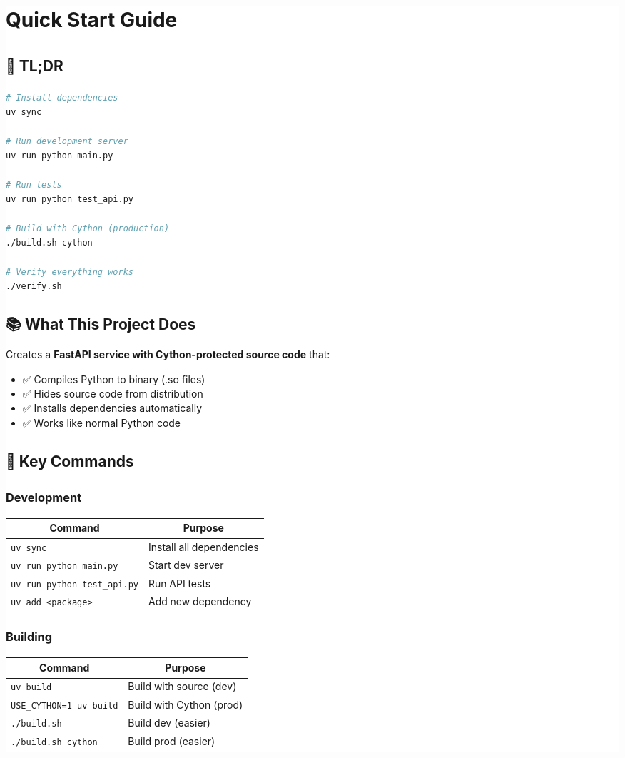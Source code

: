 # Quick Start Guide

## 🚀 TL;DR

```bash
# Install dependencies
uv sync

# Run development server
uv run python main.py

# Run tests
uv run python test_api.py

# Build with Cython (production)
./build.sh cython

# Verify everything works
./verify.sh
```

## 📚 What This Project Does

Creates a **FastAPI service with Cython-protected source code** that:

- ✅ Compiles Python to binary (.so files)
- ✅ Hides source code from distribution
- ✅ Installs dependencies automatically
- ✅ Works like normal Python code

## 🎯 Key Commands

### Development

| Command                     | Purpose                  |
| --------------------------- | ------------------------ |
| `uv sync`                   | Install all dependencies |
| `uv run python main.py`     | Start dev server         |
| `uv run python test_api.py` | Run API tests            |
| `uv add <package>`          | Add new dependency       |

### Building

| Command                 | Purpose                  |
| ----------------------- | ------------------------ |
| `uv build`              | Build with source (dev)  |
| `USE_CYTHON=1 uv build` | Build with Cython (prod) |
| `./build.sh`            | Build dev (easier)       |
| `./build.sh cython`     | Build prod (easier)      |
